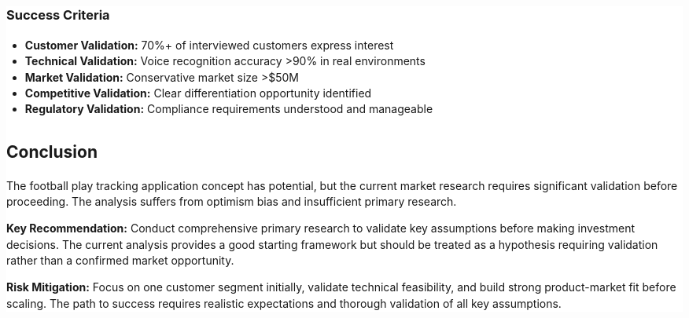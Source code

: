 ### Success Criteria
- **Customer Validation:** 70%+ of interviewed customers express interest
- **Technical Validation:** Voice recognition accuracy >90% in real environments
- **Market Validation:** Conservative market size >$50M
- **Competitive Validation:** Clear differentiation opportunity identified
- **Regulatory Validation:** Compliance requirements understood and manageable

## Conclusion

The football play tracking application concept has potential, but the current market research requires significant validation before proceeding. The analysis suffers from optimism bias and insufficient primary research. 

**Key Recommendation:** Conduct comprehensive primary research to validate key assumptions before making investment decisions. The current analysis provides a good starting framework but should be treated as a hypothesis requiring validation rather than a confirmed market opportunity.

**Risk Mitigation:** Focus on one customer segment initially, validate technical feasibility, and build strong product-market fit before scaling. The path to success requires realistic expectations and thorough validation of all key assumptions. 